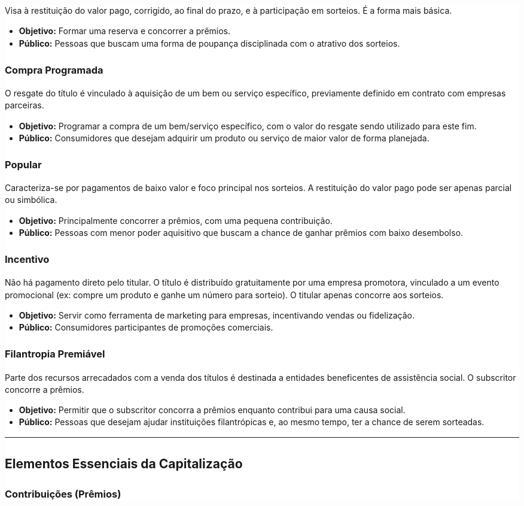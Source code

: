 Visa à restituição do valor pago, corrigido, ao final do prazo, e à participação em sorteios. É a forma mais básica.

* **Objetivo:** Formar uma reserva e concorrer a prêmios.
* **Público:** Pessoas que buscam uma forma de poupança disciplinada com o atrativo dos sorteios.

### Compra Programada

O resgate do título é vinculado à aquisição de um bem ou serviço específico, previamente definido em contrato com
empresas parceiras.

* **Objetivo:** Programar a compra de um bem/serviço específico, com o valor do resgate sendo utilizado para este fim.
* **Público:** Consumidores que desejam adquirir um produto ou serviço de maior valor de forma planejada.

### Popular

Caracteriza-se por pagamentos de baixo valor e foco principal nos sorteios. A restituição do valor pago pode ser apenas
parcial ou simbólica.

* **Objetivo:** Principalmente concorrer a prêmios, com uma pequena contribuição.
* **Público:** Pessoas com menor poder aquisitivo que buscam a chance de ganhar prêmios com baixo desembolso.

### Incentivo

Não há pagamento direto pelo titular. O título é distribuído gratuitamente por uma empresa promotora, vinculado a um
evento promocional (ex: compre um produto e ganhe um número para sorteio). O titular apenas concorre aos sorteios.

* **Objetivo:** Servir como ferramenta de marketing para empresas, incentivando vendas ou fidelização.
* **Público:** Consumidores participantes de promoções comerciais.

### Filantropia Premiável

Parte dos recursos arrecadados com a venda dos títulos é destinada a entidades beneficentes de assistência social. O
subscritor concorre a prêmios.

* **Objetivo:** Permitir que o subscritor concorra a prêmios enquanto contribui para uma causa social.
* **Público:** Pessoas que desejam ajudar instituições filantrópicas e, ao mesmo tempo, ter a chance de serem sorteadas.

---

## Elementos Essenciais da Capitalização

### Contribuições (Prêmios)
